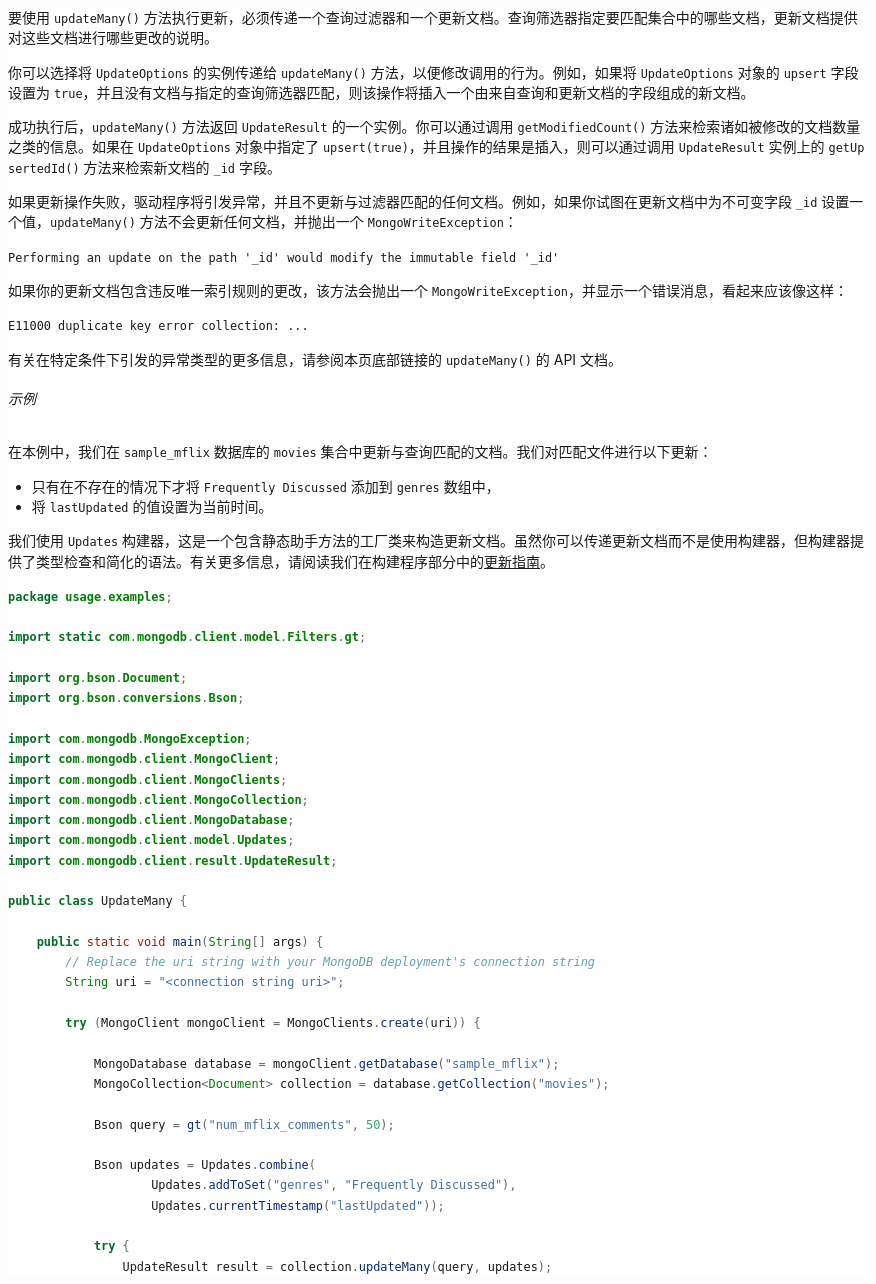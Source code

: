 要使用 `updateMany()` 方法执行更新，必须传递一个查询过滤器和一个更新文档。查询筛选器指定要匹配集合中的哪些文档，更新文档提供对这些文档进行哪些更改的说明。

你可以选择将 `UpdateOptions` 的实例传递给 `updateMany()` 方法，以便修改调用的行为。例如，如果将 `UpdateOptions` 对象的 `upsert` 字段设置为 `true`，并且没有文档与指定的查询筛选器匹配，则该操作将插入一个由来自查询和更新文档的字段组成的新文档。

成功执行后，`updateMany()` 方法返回 `UpdateResult` 的一个实例。你可以通过调用 `getModifiedCount()` 方法来检索诸如被修改的文档数量之类的信息。如果在 `UpdateOptions` 对象中指定了 `upsert(true)`，并且操作的结果是插入，则可以通过调用 `UpdateResult` 实例上的 `getUpsertedId()` 方法来检索新文档的 `_id` 字段。

如果更新操作失败，驱动程序将引发异常，并且不更新与过滤器匹配的任何文档。例如，如果你试图在更新文档中为不可变字段 `_id` 设置一个值，`updateMany()` 方法不会更新任何文档，并抛出一个 `MongoWriteException`：

```text
Performing an update on the path '_id' would modify the immutable field '_id'
```

如果你的更新文档包含违反唯一索引规则的更改，该方法会抛出一个 `MongoWriteException`，并显示一个错误消息，看起来应该像这样：

```text
E11000 duplicate key error collection: ...
```

有关在特定条件下引发的异常类型的更多信息，请参阅本页底部链接的 `updateMany()` 的 API 文档。

###### 示例

在本例中，我们在 `sample_mflix` 数据库的 `movies` 集合中更新与查询匹配的文档。我们对匹配文件进行以下更新：

- 只有在不存在的情况下才将 `Frequently Discussed` 添加到 `genres` 数组中，
- 将 `lastUpdated` 的值设置为当前时间。

我们使用 `Updates` 构建器，这是一个包含静态助手方法的工厂类来构造更新文档。虽然你可以传递更新文档而不是使用构建器，但构建器提供了类型检查和简化的语法。有关更多信息，请阅读我们在构建程序部分中的[更新指南](https://www.mongodb.com/docs/drivers/java/sync/current/fundamentals/builders/updates/)。

```java
package usage.examples;

import static com.mongodb.client.model.Filters.gt;

import org.bson.Document;
import org.bson.conversions.Bson;

import com.mongodb.MongoException;
import com.mongodb.client.MongoClient;
import com.mongodb.client.MongoClients;
import com.mongodb.client.MongoCollection;
import com.mongodb.client.MongoDatabase;
import com.mongodb.client.model.Updates;
import com.mongodb.client.result.UpdateResult;

public class UpdateMany {

    public static void main(String[] args) {
        // Replace the uri string with your MongoDB deployment's connection string
        String uri = "<connection string uri>";

        try (MongoClient mongoClient = MongoClients.create(uri)) {

            MongoDatabase database = mongoClient.getDatabase("sample_mflix");
            MongoCollection<Document> collection = database.getCollection("movies");

            Bson query = gt("num_mflix_comments", 50);

            Bson updates = Updates.combine(
                    Updates.addToSet("genres", "Frequently Discussed"),
                    Updates.currentTimestamp("lastUpdated"));

            try {
                UpdateResult result = collection.updateMany(query, updates);

```